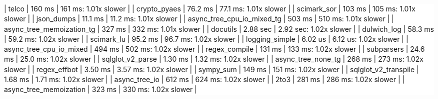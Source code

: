 | telco                      | 160 ms                                                                                                                | 161 ms: 1.01x slower                                                                                                      |
| crypto_pyaes               | 76.2 ms                                                                                                               | 77.1 ms: 1.01x slower                                                                                                     |
| scimark_sor                | 103 ms                                                                                                                | 105 ms: 1.01x slower                                                                                                      |
| json_dumps                 | 11.1 ms                                                                                                               | 11.2 ms: 1.01x slower                                                                                                     |
| async_tree_cpu_io_mixed_tg | 503 ms                                                                                                                | 510 ms: 1.01x slower                                                                                                      |
| async_tree_memoization_tg  | 327 ms                                                                                                                | 332 ms: 1.01x slower                                                                                                      |
| docutils                   | 2.88 sec                                                                                                              | 2.92 sec: 1.02x slower                                                                                                    |
| dulwich_log                | 58.3 ms                                                                                                               | 59.2 ms: 1.02x slower                                                                                                     |
| scimark_lu                 | 95.2 ms                                                                                                               | 96.7 ms: 1.02x slower                                                                                                     |
| logging_simple             | 6.02 us                                                                                                               | 6.12 us: 1.02x slower                                                                                                     |
| async_tree_cpu_io_mixed    | 494 ms                                                                                                                | 502 ms: 1.02x slower                                                                                                      |
| regex_compile              | 131 ms                                                                                                                | 133 ms: 1.02x slower                                                                                                      |
| subparsers                 | 24.6 ms                                                                                                               | 25.0 ms: 1.02x slower                                                                                                     |
| sqlglot_v2_parse           | 1.30 ms                                                                                                               | 1.32 ms: 1.02x slower                                                                                                     |
| async_tree_none_tg         | 268 ms                                                                                                                | 273 ms: 1.02x slower                                                                                                      |
| regex_effbot               | 3.50 ms                                                                                                               | 3.57 ms: 1.02x slower                                                                                                     |
| sympy_sum                  | 149 ms                                                                                                                | 151 ms: 1.02x slower                                                                                                      |
| sqlglot_v2_transpile       | 1.68 ms                                                                                                               | 1.71 ms: 1.02x slower                                                                                                     |
| async_tree_io              | 612 ms                                                                                                                | 624 ms: 1.02x slower                                                                                                      |
| 2to3                       | 281 ms                                                                                                                | 286 ms: 1.02x slower                                                                                                      |
| async_tree_memoization     | 323 ms                                                                                                                | 330 ms: 1.02x slower                                                                                                      |